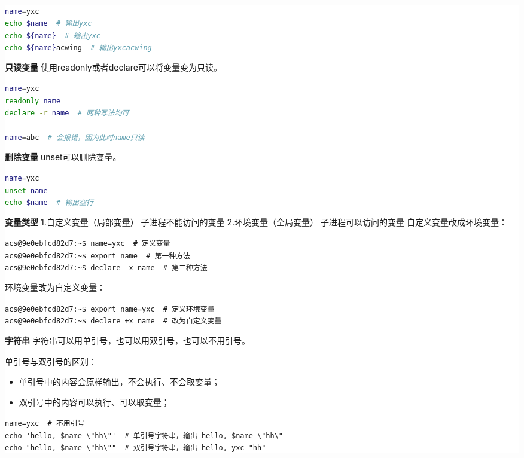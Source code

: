 ```sh
name=yxc
echo $name  # 输出yxc
echo ${name}  # 输出yxc
echo ${name}acwing  # 输出yxcacwing
```

**只读变量**
使用readonly或者declare可以将变量变为只读。

```sh
name=yxc
readonly name
declare -r name  # 两种写法均可

name=abc  # 会报错，因为此时name只读
```

**删除变量**
unset可以删除变量。

```sh
name=yxc
unset name
echo $name  # 输出空行
```

**变量类型**
1.自定义变量（局部变量）
	子进程不能访问的变量
2.环境变量（全局变量）
	子进程可以访问的变量
自定义变量改成环境变量：

```
acs@9e0ebfcd82d7:~$ name=yxc  # 定义变量
acs@9e0ebfcd82d7:~$ export name  # 第一种方法
acs@9e0ebfcd82d7:~$ declare -x name  # 第二种方法
```

环境变量改为自定义变量：

```
acs@9e0ebfcd82d7:~$ export name=yxc  # 定义环境变量
acs@9e0ebfcd82d7:~$ declare +x name  # 改为自定义变量
```

**字符串**
字符串可以用单引号，也可以用双引号，也可以不用引号。

单引号与双引号的区别：

- 单引号中的内容会原样输出，不会执行、不会取变量；

- 双引号中的内容可以执行、可以取变量；

```
name=yxc  # 不用引号
echo 'hello, $name \"hh\"'  # 单引号字符串，输出 hello, $name \"hh\"
echo "hello, $name \"hh\""  # 双引号字符串，输出 hello, yxc "hh"
```
